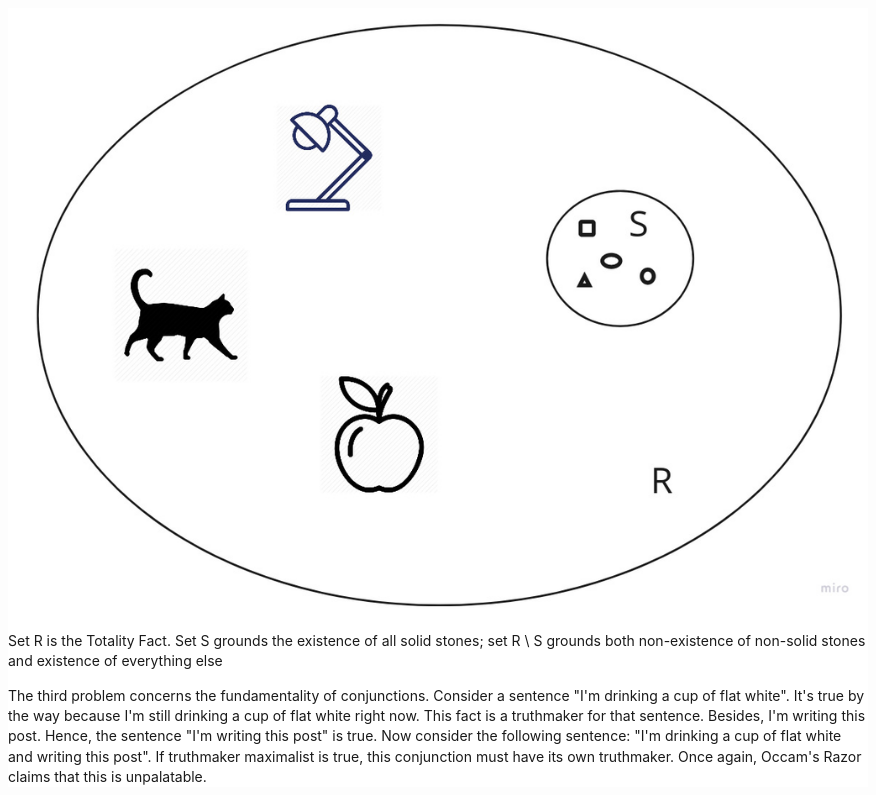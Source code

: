 ![Totality fact](/images/truth/totality_fact.jpg)
<figcaption>Set R is the Totality Fact. Set S grounds the existence of all solid stones; set R \ S grounds both non-existence of non-solid stones and existence of everything else</figcaption>

The third problem concerns the fundamentality of conjunctions. Consider a sentence "I'm drinking a cup of flat white". It's true by the way because I'm still drinking a cup of flat white right now. This fact is a truthmaker for that sentence. Besides, I'm writing this post. Hence, the sentence "I'm writing this post" is true. Now consider the following sentence: "I'm drinking a cup of flat white and writing this post". If truthmaker maximalist is true, this conjunction must have its own truthmaker. Once again, Occam's Razor claims that this is unpalatable.
